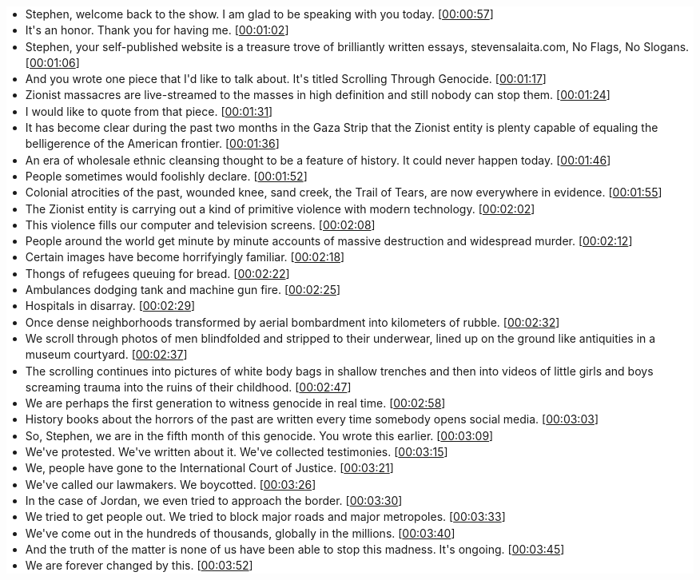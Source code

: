 *  Stephen, welcome back to the show. I am glad to be speaking with you today. [[00:00:57](https://www.youtube.com/watch?v=dfuP1h86ZYo&t=57.0s)]
*  It's an honor. Thank you for having me. [[00:01:02](https://www.youtube.com/watch?v=dfuP1h86ZYo&t=62.0s)]
*  Stephen, your self-published website is a treasure trove of brilliantly written essays, stevensalaita.com, No Flags, No Slogans. [[00:01:06](https://www.youtube.com/watch?v=dfuP1h86ZYo&t=66.0s)]
*  And you wrote one piece that I'd like to talk about. It's titled Scrolling Through Genocide. [[00:01:17](https://www.youtube.com/watch?v=dfuP1h86ZYo&t=77.0s)]
*  Zionist massacres are live-streamed to the masses in high definition and still nobody can stop them. [[00:01:24](https://www.youtube.com/watch?v=dfuP1h86ZYo&t=84.0s)]
*  I would like to quote from that piece. [[00:01:31](https://www.youtube.com/watch?v=dfuP1h86ZYo&t=91.0s)]
*  It has become clear during the past two months in the Gaza Strip that the Zionist entity is plenty capable of equaling the belligerence of the American frontier. [[00:01:36](https://www.youtube.com/watch?v=dfuP1h86ZYo&t=96.0s)]
*  An era of wholesale ethnic cleansing thought to be a feature of history. It could never happen today. [[00:01:46](https://www.youtube.com/watch?v=dfuP1h86ZYo&t=106.0s)]
*  People sometimes would foolishly declare. [[00:01:52](https://www.youtube.com/watch?v=dfuP1h86ZYo&t=112.0s)]
*  Colonial atrocities of the past, wounded knee, sand creek, the Trail of Tears, are now everywhere in evidence. [[00:01:55](https://www.youtube.com/watch?v=dfuP1h86ZYo&t=115.0s)]
*  The Zionist entity is carrying out a kind of primitive violence with modern technology. [[00:02:02](https://www.youtube.com/watch?v=dfuP1h86ZYo&t=122.0s)]
*  This violence fills our computer and television screens. [[00:02:08](https://www.youtube.com/watch?v=dfuP1h86ZYo&t=128.0s)]
*  People around the world get minute by minute accounts of massive destruction and widespread murder. [[00:02:12](https://www.youtube.com/watch?v=dfuP1h86ZYo&t=132.0s)]
*  Certain images have become horrifyingly familiar. [[00:02:18](https://www.youtube.com/watch?v=dfuP1h86ZYo&t=138.0s)]
*  Thongs of refugees queuing for bread. [[00:02:22](https://www.youtube.com/watch?v=dfuP1h86ZYo&t=142.0s)]
*  Ambulances dodging tank and machine gun fire. [[00:02:25](https://www.youtube.com/watch?v=dfuP1h86ZYo&t=145.0s)]
*  Hospitals in disarray. [[00:02:29](https://www.youtube.com/watch?v=dfuP1h86ZYo&t=149.0s)]
*  Once dense neighborhoods transformed by aerial bombardment into kilometers of rubble. [[00:02:32](https://www.youtube.com/watch?v=dfuP1h86ZYo&t=152.0s)]
*  We scroll through photos of men blindfolded and stripped to their underwear, lined up on the ground like antiquities in a museum courtyard. [[00:02:37](https://www.youtube.com/watch?v=dfuP1h86ZYo&t=157.0s)]
*  The scrolling continues into pictures of white body bags in shallow trenches and then into videos of little girls and boys screaming trauma into the ruins of their childhood. [[00:02:47](https://www.youtube.com/watch?v=dfuP1h86ZYo&t=167.0s)]
*  We are perhaps the first generation to witness genocide in real time. [[00:02:58](https://www.youtube.com/watch?v=dfuP1h86ZYo&t=178.0s)]
*  History books about the horrors of the past are written every time somebody opens social media. [[00:03:03](https://www.youtube.com/watch?v=dfuP1h86ZYo&t=183.0s)]
*  So, Stephen, we are in the fifth month of this genocide. You wrote this earlier. [[00:03:09](https://www.youtube.com/watch?v=dfuP1h86ZYo&t=189.0s)]
*  We've protested. We've written about it. We've collected testimonies. [[00:03:15](https://www.youtube.com/watch?v=dfuP1h86ZYo&t=195.0s)]
*  We, people have gone to the International Court of Justice. [[00:03:21](https://www.youtube.com/watch?v=dfuP1h86ZYo&t=201.0s)]
*  We've called our lawmakers. We boycotted. [[00:03:26](https://www.youtube.com/watch?v=dfuP1h86ZYo&t=206.0s)]
*  In the case of Jordan, we even tried to approach the border. [[00:03:30](https://www.youtube.com/watch?v=dfuP1h86ZYo&t=210.0s)]
*  We tried to get people out. We tried to block major roads and major metropoles. [[00:03:33](https://www.youtube.com/watch?v=dfuP1h86ZYo&t=213.0s)]
*  We've come out in the hundreds of thousands, globally in the millions. [[00:03:40](https://www.youtube.com/watch?v=dfuP1h86ZYo&t=220.0s)]
*  And the truth of the matter is none of us have been able to stop this madness. It's ongoing. [[00:03:45](https://www.youtube.com/watch?v=dfuP1h86ZYo&t=225.0s)]
*  We are forever changed by this. [[00:03:52](https://www.youtube.com/watch?v=dfuP1h86ZYo&t=232.0s)]